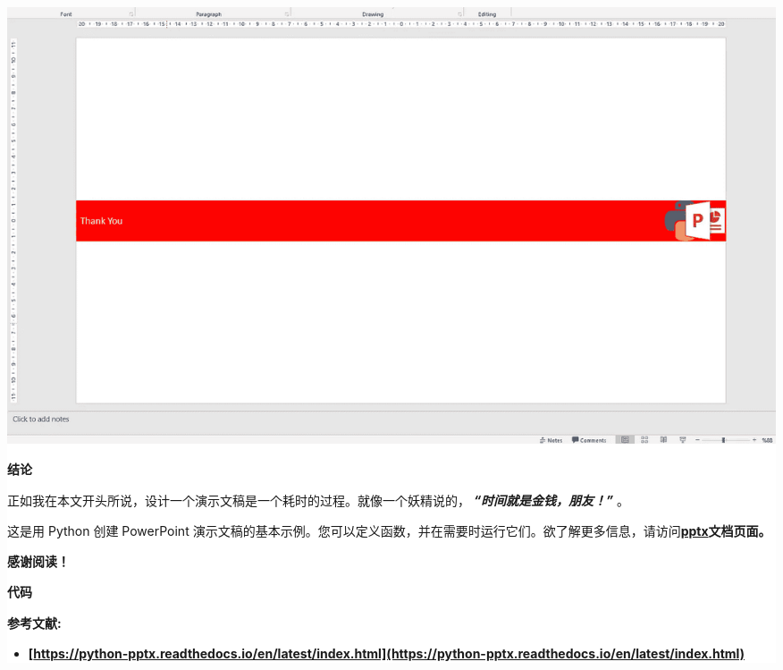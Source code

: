 ![](img/5bf6ac2cf74dce2407256752e701734f.png)

**结论**

正如我在本文开头所说，设计一个演示文稿是一个耗时的过程。就像一个妖精说的， ***“时间就是金钱，朋友！”*** 。

这是用 Python 创建 PowerPoint 演示文稿的基本示例。您可以定义函数，并在需要时运行它们。欲了解更多信息，请访问[**pptx**](https://python-pptx.readthedocs.io/en/latest/index.html)**文档页面。**

**感谢阅读！**

****代码****

****参考文献**:**

*   **[https://python-pptx.readthedocs.io/en/latest/index.html](https://python-pptx.readthedocs.io/en/latest/index.html)**